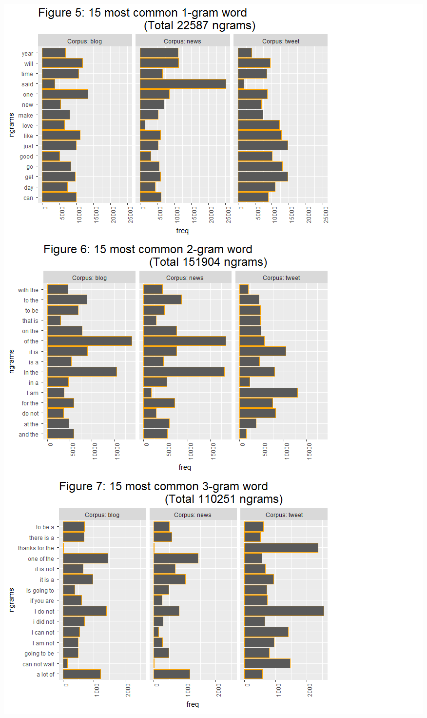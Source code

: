 ![](Capstone_swiftkey_milestonereport/figure-html/chunk13-1.png)![](Capstone_swiftkey_milestonereport/figure-html/chunk13-2.png)![](Capstone_swiftkey_milestonereport/figure-html/chunk13-3.png)